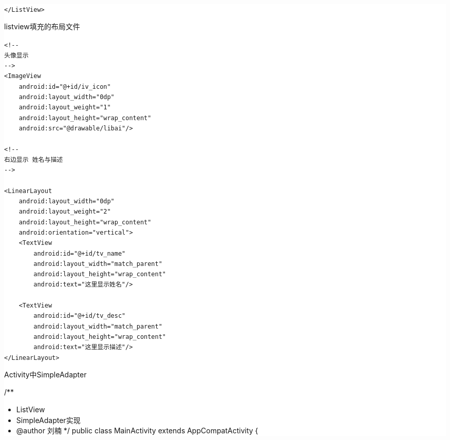     </ListView>

</RelativeLayout>


listview填充的布局文件

<?xml version="1.0" encoding="utf-8"?>
<LinearLayout xmlns:android="http://schemas.android.com/apk/res/android"
              android:layout_width="match_parent"
              android:layout_height="match_parent"
              android:orientation="horizontal">

    <!--
    头像显示
    -->
    <ImageView
        android:id="@+id/iv_icon"
        android:layout_width="0dp"
        android:layout_weight="1"
        android:layout_height="wrap_content"
        android:src="@drawable/libai"/>

    <!--
    右边显示 姓名与描述
    -->

    <LinearLayout
        android:layout_width="0dp"
        android:layout_weight="2"
        android:layout_height="wrap_content"
        android:orientation="vertical">
        <TextView
            android:id="@+id/tv_name"
            android:layout_width="match_parent"
            android:layout_height="wrap_content"
            android:text="这里显示姓名"/>

        <TextView
            android:id="@+id/tv_desc"
            android:layout_width="match_parent"
            android:layout_height="wrap_content"
            android:text="这里显示描述"/>
    </LinearLayout>
</LinearLayout>

	
Activity中SimpleAdapter

/**
 * ListView
 * SimpleAdapter实现
 * @author  刘楠
 */
public class MainActivity extends AppCompatActivity {
